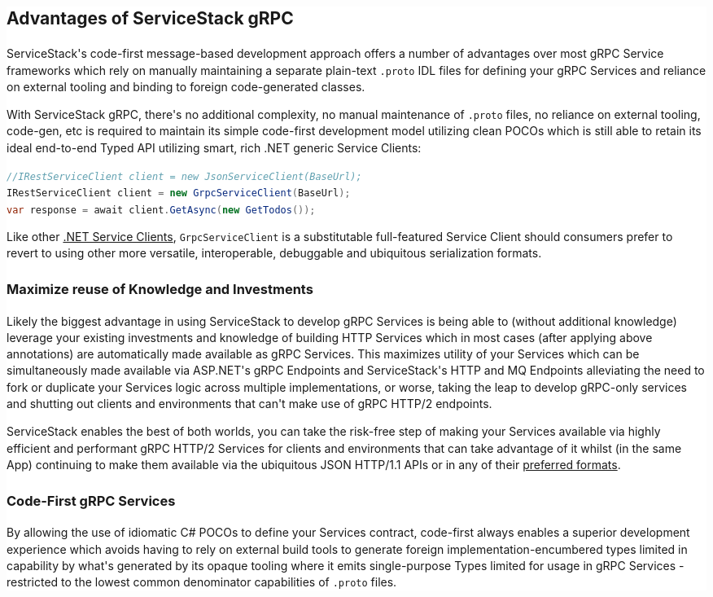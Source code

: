 ## Advantages of ServiceStack gRPC

ServiceStack's code-first message-based development approach offers a number of advantages over most gRPC Service frameworks
which rely on manually maintaining a separate plain-text `.proto` IDL files for defining your gRPC Services and reliance
on external tooling and binding to foreign code-generated classes.

With ServiceStack gRPC, there's no additional complexity, no manual maintenance of `.proto` files, no reliance on external tooling,
code-gen, etc is required to maintain its simple code-first development model utilizing clean POCOs which is still able to retain its ideal 
end-to-end Typed API utilizing smart, rich .NET generic Service Clients:

```csharp
//IRestServiceClient client = new JsonServiceClient(BaseUrl);
IRestServiceClient client = new GrpcServiceClient(BaseUrl);
var response = await client.GetAsync(new GetTodos());
```

Like other [.NET Service Clients](/csharp-client#built-in-clients), `GrpcServiceClient` is a substitutable full-featured Service Client 
should consumers prefer to revert to using other more versatile, interoperable, debuggable and ubiquitous serialization formats.

### Maximize reuse of Knowledge and Investments

Likely the biggest advantage in using ServiceStack to develop gRPC Services is being able to (without additional knowledge) 
leverage your existing investments and knowledge of building HTTP Services which in most cases (after applying above annotations) 
are automatically made available as gRPC Services. This maximizes utility of your Services which can be simultaneously made available
via ASP.NET's gRPC Endpoints and ServiceStack's HTTP and MQ Endpoints alleviating the need to fork or duplicate your Services logic
across multiple implementations, or worse, taking the leap to develop gRPC-only services and shutting out clients and environments that
can't make use of gRPC HTTP/2 endpoints.

ServiceStack enables the best of both worlds, you can take the risk-free step of making your Services available via highly efficient and performant
gRPC HTTP/2 Services for clients and environments that can take advantage of it whilst (in the same App) continuing to make them available via the 
ubiquitous JSON HTTP/1.1 APIs or in any of their [preferred formats](/formats).

### Code-First gRPC Services

By allowing the use of idiomatic C# POCOs to define your Services contract, code-first always enables a superior development experience
which avoids having to rely on external build tools to generate foreign implementation-encumbered types limited in capability
by what's generated by its opaque tooling where it emits single-purpose Types limited for usage in gRPC Services - restricted
to the lowest common denominator capabilities of `.proto` files.
